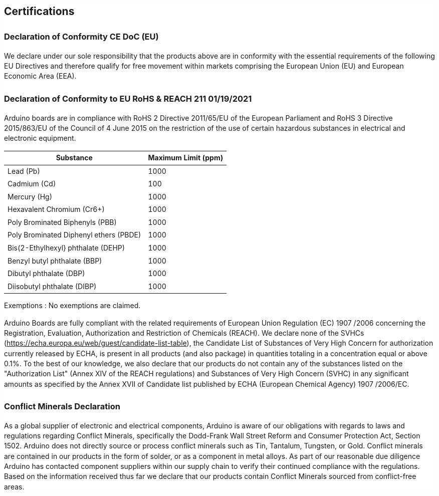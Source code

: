 ## Certifications
### Declaration of Conformity CE DoC (EU)
We declare under our sole responsibility that the products above are in conformity with the essential requirements of the following EU Directives and therefore qualify for free movement within markets comprising the European Union (EU) and European Economic Area (EEA). 

### Declaration of Conformity to EU RoHS & REACH 211 01/19/2021
Arduino boards are in compliance with RoHS 2 Directive 2011/65/EU of the European Parliament and RoHS 3 Directive 2015/863/EU of the Council of 4 June 2015 on the restriction of the use of certain hazardous substances in electrical and electronic equipment. 

| **Substance**                          | **Maximum Limit (ppm)** |
| -------------------------------------- | ----------------------- |
| Lead (Pb)                              | 1000                    |
| Cadmium (Cd)                           | 100                     |
| Mercury (Hg)                           | 1000                    |
| Hexavalent Chromium (Cr6+)             | 1000                    |
| Poly Brominated Biphenyls (PBB)        | 1000                    |
| Poly Brominated Diphenyl ethers (PBDE) | 1000                    |
| Bis(2-Ethylhexyl} phthalate (DEHP)     | 1000                    |
| Benzyl butyl phthalate (BBP)           | 1000                    |
| Dibutyl phthalate (DBP)                | 1000                    |
| Diisobutyl phthalate (DIBP)            | 1000                    |

Exemptions : No exemptions are claimed. 

Arduino Boards are fully compliant with the related requirements of European Union Regulation (EC) 1907 /2006 concerning the Registration, Evaluation, Authorization and Restriction of Chemicals (REACH). We declare none of the SVHCs (https://echa.europa.eu/web/guest/candidate-list-table), the Candidate List of Substances of Very High Concern for authorization currently released by ECHA, is present in all products (and also package) in quantities totaling in a concentration equal or above 0.1%. To the best of our knowledge, we also declare that our products do not contain any of the substances listed on the "Authorization List" (Annex XIV of the REACH regulations) and Substances of Very High Concern (SVHC) in any significant amounts as specified by the Annex XVII of Candidate list published by ECHA (European Chemical Agency) 1907 /2006/EC.

### Conflict Minerals Declaration 
As a global supplier of electronic and electrical components, Arduino is aware of our obligations with regards to laws and regulations regarding Conflict Minerals, specifically the Dodd-Frank Wall Street Reform and Consumer Protection Act, Section 1502. Arduino does not directly source or process conflict minerals such as Tin, Tantalum, Tungsten, or Gold. Conflict minerals are contained in our products in the form of solder, or as a component in metal alloys. As part of our reasonable due diligence Arduino has contacted component suppliers within our supply chain to verify their continued compliance with the regulations. Based on the information received thus far we declare that our products contain Conflict Minerals sourced from conflict-free areas. 
